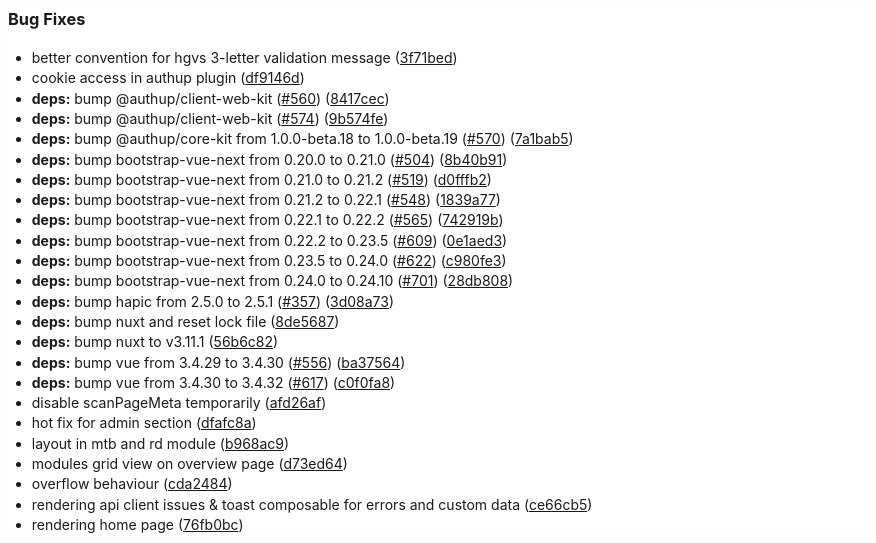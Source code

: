 
### Bug Fixes

* better convention for hgvs 3-letter validation message ([3f71bed](https://github.com/KohlbacherLab/dnpm-dip-portal/commit/3f71bed7a636212b14724ee825f9387df7c0e4e9))
* cookie access in authup plugin ([df9146d](https://github.com/KohlbacherLab/dnpm-dip-portal/commit/df9146d1a72f6b56477201f3e45b46c4f8389037))
* **deps:** bump @authup/client-web-kit ([#560](https://github.com/KohlbacherLab/dnpm-dip-portal/issues/560)) ([8417cec](https://github.com/KohlbacherLab/dnpm-dip-portal/commit/8417cece735865bb994510d67c33ffb3f8fad950))
* **deps:** bump @authup/client-web-kit ([#574](https://github.com/KohlbacherLab/dnpm-dip-portal/issues/574)) ([9b574fe](https://github.com/KohlbacherLab/dnpm-dip-portal/commit/9b574fea5b905d4f3fd08312e43f5101934f527c))
* **deps:** bump @authup/core-kit from 1.0.0-beta.18 to 1.0.0-beta.19 ([#570](https://github.com/KohlbacherLab/dnpm-dip-portal/issues/570)) ([7a1bab5](https://github.com/KohlbacherLab/dnpm-dip-portal/commit/7a1bab55c0425d471da18db91983674e4e4c8239))
* **deps:** bump bootstrap-vue-next from 0.20.0 to 0.21.0 ([#504](https://github.com/KohlbacherLab/dnpm-dip-portal/issues/504)) ([8b40b91](https://github.com/KohlbacherLab/dnpm-dip-portal/commit/8b40b91907ffbda606570e8008ecc4b5343e939c))
* **deps:** bump bootstrap-vue-next from 0.21.0 to 0.21.2 ([#519](https://github.com/KohlbacherLab/dnpm-dip-portal/issues/519)) ([d0fffb2](https://github.com/KohlbacherLab/dnpm-dip-portal/commit/d0fffb2e4980654751f1d6866312f211860ed381))
* **deps:** bump bootstrap-vue-next from 0.21.2 to 0.22.1 ([#548](https://github.com/KohlbacherLab/dnpm-dip-portal/issues/548)) ([1839a77](https://github.com/KohlbacherLab/dnpm-dip-portal/commit/1839a77d6642481952fb512031d7829260100459))
* **deps:** bump bootstrap-vue-next from 0.22.1 to 0.22.2 ([#565](https://github.com/KohlbacherLab/dnpm-dip-portal/issues/565)) ([742919b](https://github.com/KohlbacherLab/dnpm-dip-portal/commit/742919b0534ffaded3a29c21fe8be2d87d59109f))
* **deps:** bump bootstrap-vue-next from 0.22.2 to 0.23.5 ([#609](https://github.com/KohlbacherLab/dnpm-dip-portal/issues/609)) ([0e1aed3](https://github.com/KohlbacherLab/dnpm-dip-portal/commit/0e1aed385a77b9807e3c5aef03025e01e209014a))
* **deps:** bump bootstrap-vue-next from 0.23.5 to 0.24.0 ([#622](https://github.com/KohlbacherLab/dnpm-dip-portal/issues/622)) ([c980fe3](https://github.com/KohlbacherLab/dnpm-dip-portal/commit/c980fe3276989dafe0d5ca981412dbb49404b13c))
* **deps:** bump bootstrap-vue-next from 0.24.0 to 0.24.10 ([#701](https://github.com/KohlbacherLab/dnpm-dip-portal/issues/701)) ([28db808](https://github.com/KohlbacherLab/dnpm-dip-portal/commit/28db808c775d28407a48575c468969472ecb12b4))
* **deps:** bump hapic from 2.5.0 to 2.5.1 ([#357](https://github.com/KohlbacherLab/dnpm-dip-portal/issues/357)) ([3d08a73](https://github.com/KohlbacherLab/dnpm-dip-portal/commit/3d08a73d77efe86d6e59569a56c1ddded798baa0))
* **deps:** bump nuxt and reset lock file ([8de5687](https://github.com/KohlbacherLab/dnpm-dip-portal/commit/8de5687a1a170877b15f0e1ec3bd20147b0b72d8))
* **deps:** bump nuxt to v3.11.1 ([56b6c82](https://github.com/KohlbacherLab/dnpm-dip-portal/commit/56b6c82db62519db6edc40ebb33cfceb10e9dedf))
* **deps:** bump vue from 3.4.29 to 3.4.30 ([#556](https://github.com/KohlbacherLab/dnpm-dip-portal/issues/556)) ([ba37564](https://github.com/KohlbacherLab/dnpm-dip-portal/commit/ba375640edd7ec28f6d19b8c6eeca4f7b10e11c8))
* **deps:** bump vue from 3.4.30 to 3.4.32 ([#617](https://github.com/KohlbacherLab/dnpm-dip-portal/issues/617)) ([c0f0fa8](https://github.com/KohlbacherLab/dnpm-dip-portal/commit/c0f0fa8bf71086188baea51b7330cb640f83b12b))
* disable scanPageMeta temporarily ([afd26af](https://github.com/KohlbacherLab/dnpm-dip-portal/commit/afd26af9e84ac2be9c34b01ff10d9094de3f495d))
* hot fix for admin section ([dfafc8a](https://github.com/KohlbacherLab/dnpm-dip-portal/commit/dfafc8ab4130001e260d718093dbd9272fadfc99))
* layout in mtb and rd module ([b968ac9](https://github.com/KohlbacherLab/dnpm-dip-portal/commit/b968ac9e58f25fdb294698ee08ad0dea794c07ca))
* modules grid view on overview page ([d73ed64](https://github.com/KohlbacherLab/dnpm-dip-portal/commit/d73ed64b43d0d6a6832c3b3ac457e61ce09c2901))
* overflow behaviour ([cda2484](https://github.com/KohlbacherLab/dnpm-dip-portal/commit/cda2484831a7f4f71473458a3d7faa89e975e858))
* rendering api client issues & toast composable for errors and custom data ([ce66cb5](https://github.com/KohlbacherLab/dnpm-dip-portal/commit/ce66cb52e5e94d6e44ea43f2c62d8bd560acaea3))
* rendering home page ([76fb0bc](https://github.com/KohlbacherLab/dnpm-dip-portal/commit/76fb0bce0a095f683a30ff7b9f0f6b807def5337))